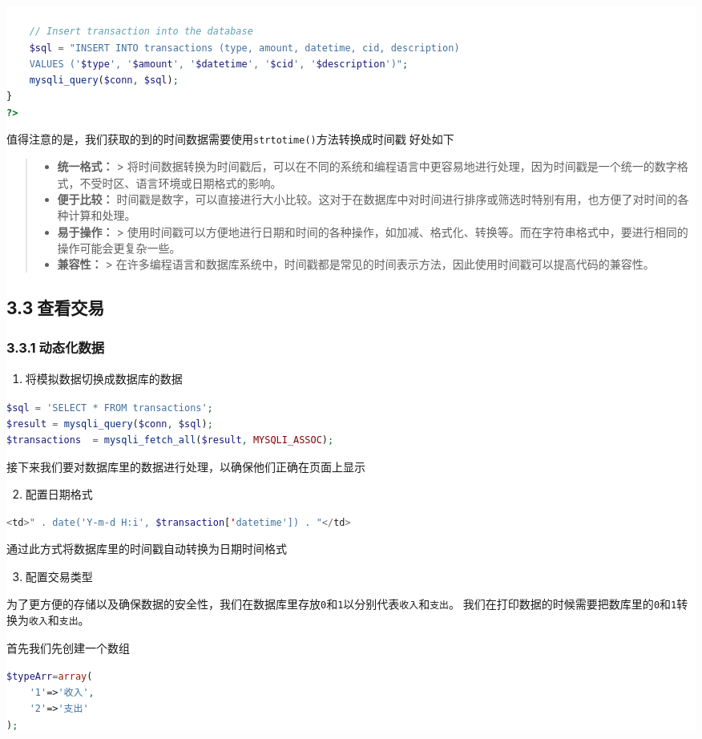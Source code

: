```php

    // Insert transaction into the database
    $sql = "INSERT INTO transactions (type, amount, datetime, cid, description) 
    VALUES ('$type', '$amount', '$datetime', '$cid', '$description')";
    mysqli_query($conn, $sql);
}
?>
```

值得注意的是，我们获取的到的时间数据需要使用`strtotime()`方法转换成时间戳
好处如下
> - **统一格式：**
    > 将时间数据转换为时间戳后，可以在不同的系统和编程语言中更容易地进行处理，因为时间戳是一个统一的数字格式，不受时区、语言环境或日期格式的影响。
>- **便于比较：**
   > 时间戳是数字，可以直接进行大小比较。这对于在数据库中对时间进行排序或筛选时特别有用，也方便了对时间的各种计算和处理。
> - **易于操作：**
    > 使用时间戳可以方便地进行日期和时间的各种操作，如加减、格式化、转换等。而在字符串格式中，要进行相同的操作可能会更复杂一些。
> - **兼容性：**
    > 在许多编程语言和数据库系统中，时间戳都是常见的时间表示方法，因此使用时间戳可以提高代码的兼容性。

## 3.3 查看交易

### 3.3.1 动态化数据

1. 将模拟数据切换成数据库的数据

```php
$sql = 'SELECT * FROM transactions';
$result = mysqli_query($conn, $sql);
$transactions  = mysqli_fetch_all($result, MYSQLI_ASSOC);
```

接下来我们要对数据库里的数据进行处理，以确保他们正确在页面上显示

2. 配置日期格式

```php
<td>" . date('Y-m-d H:i', $transaction['datetime']) . "</td> 
```

通过此方式将数据库里的时间戳自动转换为日期时间格式

3. 配置交易类型

为了更方便的存储以及确保数据的安全性，我们在数据库里存放`0`和`1`以分别代表`收入`和`支出`。
我们在打印数据的时候需要把数库里的`0`和`1`转换为`收入`和`支出`。

首先我们先创建一个数组

```php
$typeArr=array(
    '1'=>'收入',
    '2'=>'支出'
);
```
